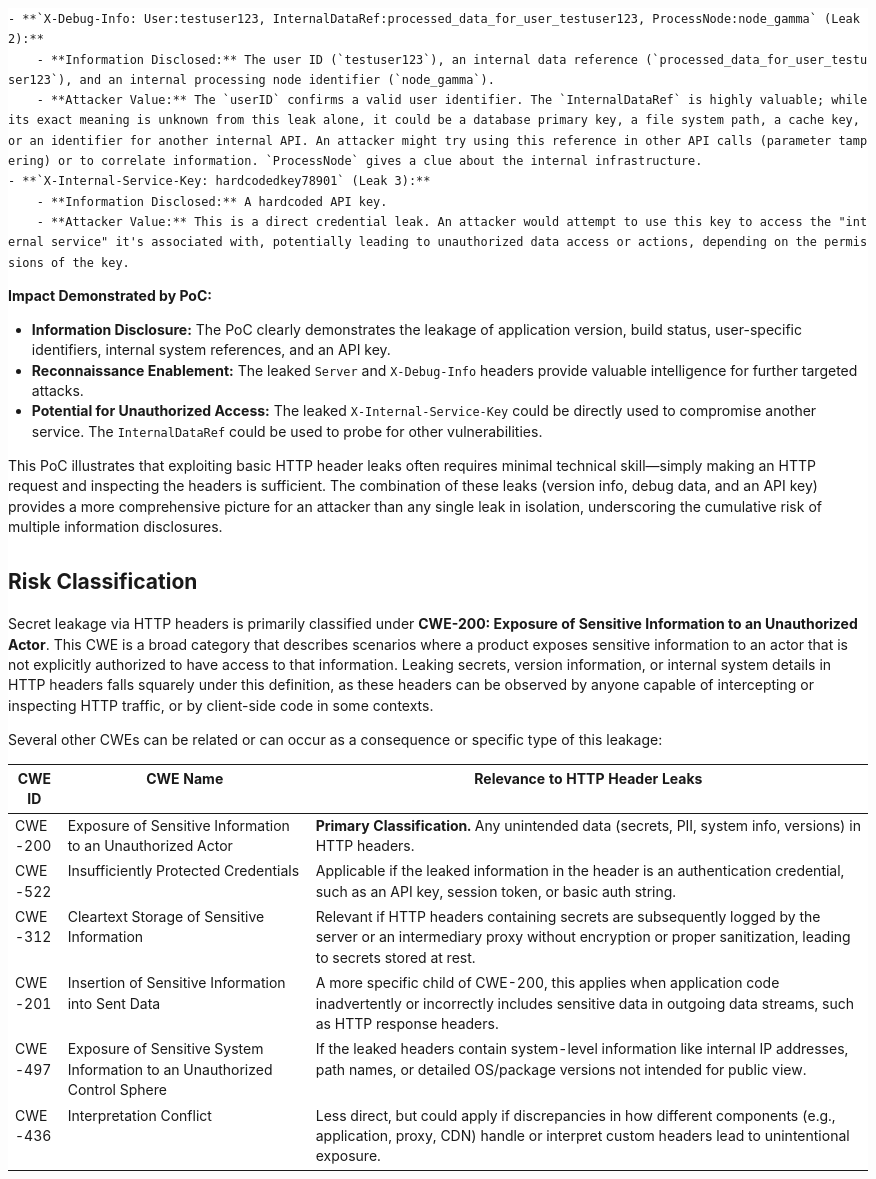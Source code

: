     - **`X-Debug-Info: User:testuser123, InternalDataRef:processed_data_for_user_testuser123, ProcessNode:node_gamma` (Leak 2):**
        - **Information Disclosed:** The user ID (`testuser123`), an internal data reference (`processed_data_for_user_testuser123`), and an internal processing node identifier (`node_gamma`).
        - **Attacker Value:** The `userID` confirms a valid user identifier. The `InternalDataRef` is highly valuable; while its exact meaning is unknown from this leak alone, it could be a database primary key, a file system path, a cache key, or an identifier for another internal API. An attacker might try using this reference in other API calls (parameter tampering) or to correlate information. `ProcessNode` gives a clue about the internal infrastructure.
    - **`X-Internal-Service-Key: hardcodedkey78901` (Leak 3):**
        - **Information Disclosed:** A hardcoded API key.
        - **Attacker Value:** This is a direct credential leak. An attacker would attempt to use this key to access the "internal service" it's associated with, potentially leading to unauthorized data access or actions, depending on the permissions of the key.

**Impact Demonstrated by PoC:**

- **Information Disclosure:** The PoC clearly demonstrates the leakage of application version, build status, user-specific identifiers, internal system references, and an API key.
- **Reconnaissance Enablement:** The leaked `Server` and `X-Debug-Info` headers provide valuable intelligence for further targeted attacks.
- **Potential for Unauthorized Access:** The leaked `X-Internal-Service-Key` could be directly used to compromise another service. The `InternalDataRef` could be used to probe for other vulnerabilities.

This PoC illustrates that exploiting basic HTTP header leaks often requires minimal technical skill—simply making an HTTP request and inspecting the headers is sufficient. The combination of these leaks (version info, debug data, and an API key) provides a more comprehensive picture for an attacker than any single leak in isolation, underscoring the cumulative risk of multiple information disclosures.

## Risk Classification

Secret leakage via HTTP headers is primarily classified under **CWE-200: Exposure of Sensitive Information to an Unauthorized Actor**. This CWE is a broad category that describes scenarios where a product exposes sensitive information to an actor that is not explicitly authorized to have access to that information. Leaking secrets, version information, or internal system details in HTTP headers falls squarely under this definition, as these headers can be observed by anyone capable of intercepting or inspecting HTTP traffic, or by client-side code in some contexts.

Several other CWEs can be related or can occur as a consequence or specific type of this leakage:

| CWE ID | CWE Name | Relevance to HTTP Header Leaks |
| --- | --- | --- |
| CWE-200 | Exposure of Sensitive Information to an Unauthorized Actor | **Primary Classification.** Any unintended data (secrets, PII, system info, versions) in HTTP headers. |
| CWE-522 | Insufficiently Protected Credentials | Applicable if the leaked information in the header is an authentication credential, such as an API key, session token, or basic auth string. |
| CWE-312 | Cleartext Storage of Sensitive Information | Relevant if HTTP headers containing secrets are subsequently logged by the server or an intermediary proxy without encryption or proper sanitization, leading to secrets stored at rest. |
| CWE-201 | Insertion of Sensitive Information into Sent Data | A more specific child of CWE-200, this applies when application code inadvertently or incorrectly includes sensitive data in outgoing data streams, such as HTTP response headers. |
| CWE-497 | Exposure of Sensitive System Information to an Unauthorized Control Sphere | If the leaked headers contain system-level information like internal IP addresses, path names, or detailed OS/package versions not intended for public view. |
| CWE-436 | Interpretation Conflict | Less direct, but could apply if discrepancies in how different components (e.g., application, proxy, CDN) handle or interpret custom headers lead to unintentional exposure. |
